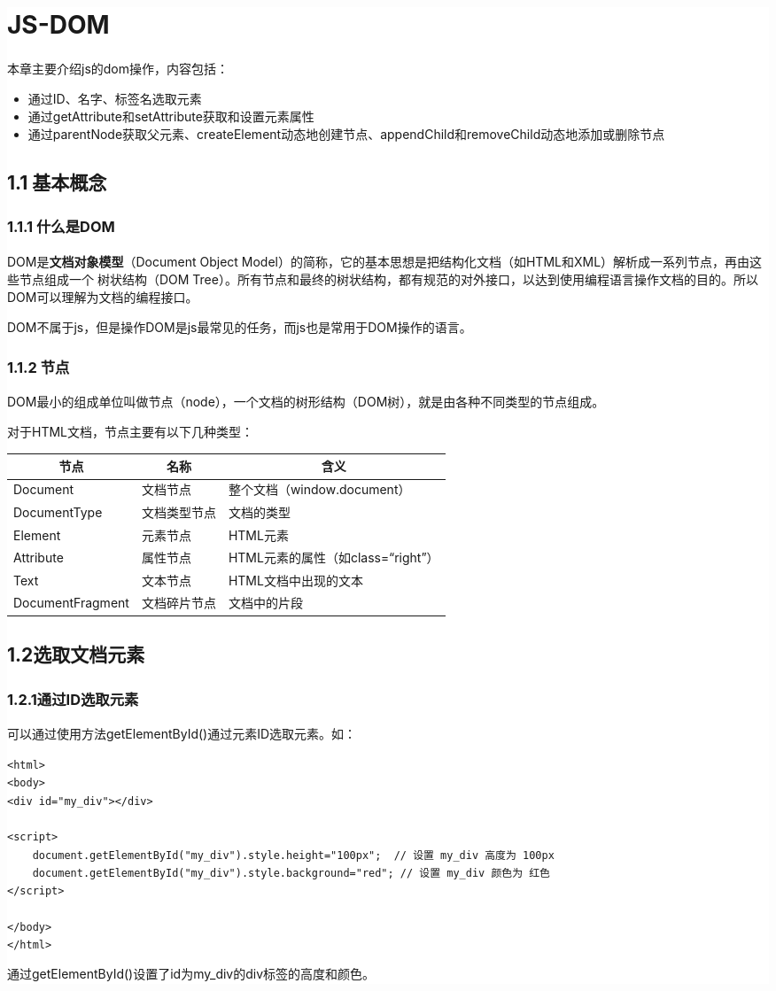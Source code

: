 # JS-DOM
本章主要介绍js的dom操作，内容包括：
- 通过ID、名字、标签名选取元素
- 通过getAttribute和setAttribute获取和设置元素属性
- 通过parentNode获取父元素、createElement动态地创建节点、appendChild和removeChild动态地添加或删除节点

## 1.1 基本概念
### 1.1.1 什么是DOM
DOM是**文档对象模型**（Document Object Model）的简称，它的基本思想是把结构化文档（如HTML和XML）解析成一系列节点，再由这些节点组成一个
树状结构（DOM Tree）。所有节点和最终的树状结构，都有规范的对外接口，以达到使用编程语言操作文档的目的。所以DOM可以理解为文档的编程接口。

DOM不属于js，但是操作DOM是js最常见的任务，而js也是常用于DOM操作的语言。

### 1.1.2 节点
DOM最小的组成单位叫做节点（node），一个文档的树形结构（DOM树），就是由各种不同类型的节点组成。

对于HTML文档，节点主要有以下几种类型：

|节点|名称|含义|
|----|----|----|
|Document|文档节点|整个文档（window.document）|
|DocumentType|文档类型节点|文档的类型|
|Element|元素节点|HTML元素|
|Attribute|属性节点|HTML元素的属性（如class=“right”）|
|Text|文本节点|HTML文档中出现的文本|
|DocumentFragment|文档碎片节点|文档中的片段|

## 1.2选取文档元素

### 1.2.1通过ID选取元素
可以通过使用方法getElementById()通过元素ID选取元素。如：
````
<html>
<body>
<div id="my_div"></div>

<script>
    document.getElementById("my_div").style.height="100px";  // 设置 my_div 高度为 100px
    document.getElementById("my_div").style.background="red"; // 设置 my_div 颜色为 红色
</script>

</body>
</html>
````
通过getElementById()设置了id为my_div的div标签的高度和颜色。
